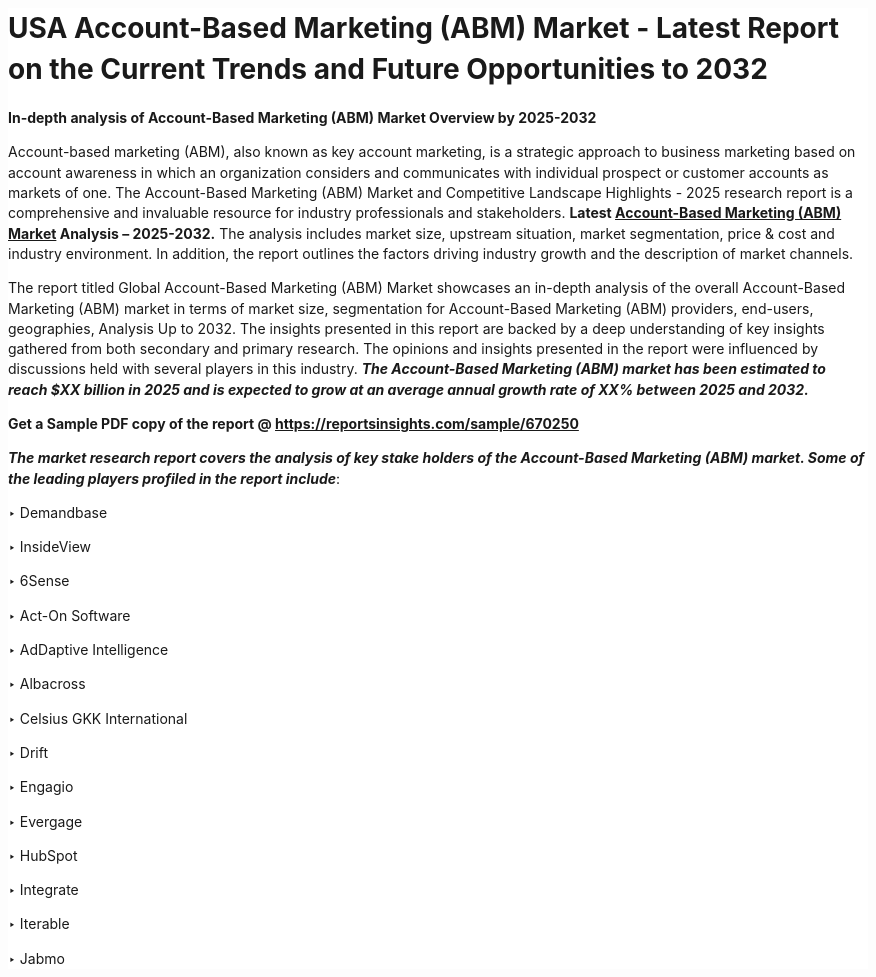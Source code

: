   # USA Account-Based Marketing (ABM) Market - Latest Report on the Current Trends and Future Opportunities to 2032

<strong>In-depth analysis of Account-Based Marketing (ABM) Market Overview by 2025-2032</strong></p>

Account-based marketing (ABM), also known as key account marketing, is a strategic approach to business marketing based on account awareness in which an organization considers and communicates with individual prospect or customer accounts as markets of one. The Account-Based Marketing (ABM) Market and Competitive Landscape Highlights - 2025 research report is a comprehensive and invaluable resource for industry professionals and stakeholders. <strong>Latest <a href=https://www.reportsinsights.com/sample/670250>Account-Based Marketing (ABM) Market</a> Analysis – 2025-2032.</strong>  The analysis includes market size, upstream situation, market segmentation, price & cost and industry environment. In addition, the report outlines the factors driving industry growth and the description of market channels.

The report titled Global Account-Based Marketing (ABM) Market showcases an in-depth analysis of the overall Account-Based Marketing (ABM) market in terms of market size, segmentation for Account-Based Marketing (ABM) providers, end-users, geographies, Analysis Up to 2032. The insights presented in this report are backed by a deep understanding of key insights gathered from both secondary and primary research. The opinions and insights presented in the report were influenced by discussions held with several players in this industry. <strong><em>The Account-Based Marketing (ABM) market has been estimated to reach $XX billion in 2025 and is expected to grow at an average annual growth rate of XX% between 2025 and 2032.</em></strong>

<strong>Get a Sample PDF copy of the report @ <a href=https://reportsinsights.com/sample/670250>https://reportsinsights.com/sample/670250</a></strong>

<strong><em>The market research report covers the analysis of key stake holders of the Account-Based Marketing (ABM) market. Some of the leading players profiled in the report include</em></strong>: 

‣ Demandbase

‣ InsideView

‣ 6Sense

‣ Act-On Software

‣ AdDaptive Intelligence

‣ Albacross

‣ Celsius GKK International

‣ Drift

‣ Engagio

‣ Evergage

‣ HubSpot

‣ Integrate

‣ Iterable

‣ Jabmo
